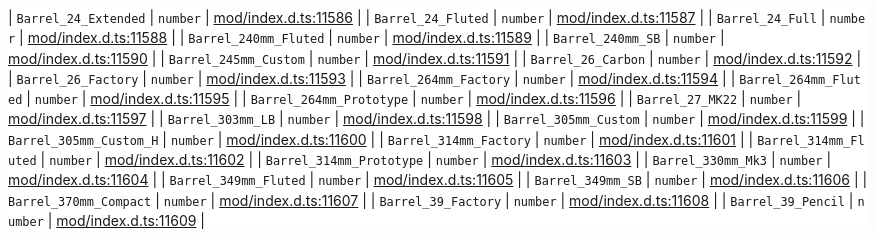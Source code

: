 | <a id="barrel_24_extended"></a> `Barrel_24_Extended` | `number` | [mod/index.d.ts:11586](https://github.com/battlefield-portal-community/portal-docs/blob/6d87e21c5922a3efb03c634dbe98e5fe6e797672/generators/santiago/mod/index.d.ts#L11586) |
| <a id="barrel_24_fluted"></a> `Barrel_24_Fluted` | `number` | [mod/index.d.ts:11587](https://github.com/battlefield-portal-community/portal-docs/blob/6d87e21c5922a3efb03c634dbe98e5fe6e797672/generators/santiago/mod/index.d.ts#L11587) |
| <a id="barrel_24_full"></a> `Barrel_24_Full` | `number` | [mod/index.d.ts:11588](https://github.com/battlefield-portal-community/portal-docs/blob/6d87e21c5922a3efb03c634dbe98e5fe6e797672/generators/santiago/mod/index.d.ts#L11588) |
| <a id="barrel_240mm_fluted"></a> `Barrel_240mm_Fluted` | `number` | [mod/index.d.ts:11589](https://github.com/battlefield-portal-community/portal-docs/blob/6d87e21c5922a3efb03c634dbe98e5fe6e797672/generators/santiago/mod/index.d.ts#L11589) |
| <a id="barrel_240mm_sb"></a> `Barrel_240mm_SB` | `number` | [mod/index.d.ts:11590](https://github.com/battlefield-portal-community/portal-docs/blob/6d87e21c5922a3efb03c634dbe98e5fe6e797672/generators/santiago/mod/index.d.ts#L11590) |
| <a id="barrel_245mm_custom"></a> `Barrel_245mm_Custom` | `number` | [mod/index.d.ts:11591](https://github.com/battlefield-portal-community/portal-docs/blob/6d87e21c5922a3efb03c634dbe98e5fe6e797672/generators/santiago/mod/index.d.ts#L11591) |
| <a id="barrel_26_carbon"></a> `Barrel_26_Carbon` | `number` | [mod/index.d.ts:11592](https://github.com/battlefield-portal-community/portal-docs/blob/6d87e21c5922a3efb03c634dbe98e5fe6e797672/generators/santiago/mod/index.d.ts#L11592) |
| <a id="barrel_26_factory"></a> `Barrel_26_Factory` | `number` | [mod/index.d.ts:11593](https://github.com/battlefield-portal-community/portal-docs/blob/6d87e21c5922a3efb03c634dbe98e5fe6e797672/generators/santiago/mod/index.d.ts#L11593) |
| <a id="barrel_264mm_factory"></a> `Barrel_264mm_Factory` | `number` | [mod/index.d.ts:11594](https://github.com/battlefield-portal-community/portal-docs/blob/6d87e21c5922a3efb03c634dbe98e5fe6e797672/generators/santiago/mod/index.d.ts#L11594) |
| <a id="barrel_264mm_fluted"></a> `Barrel_264mm_Fluted` | `number` | [mod/index.d.ts:11595](https://github.com/battlefield-portal-community/portal-docs/blob/6d87e21c5922a3efb03c634dbe98e5fe6e797672/generators/santiago/mod/index.d.ts#L11595) |
| <a id="barrel_264mm_prototype"></a> `Barrel_264mm_Prototype` | `number` | [mod/index.d.ts:11596](https://github.com/battlefield-portal-community/portal-docs/blob/6d87e21c5922a3efb03c634dbe98e5fe6e797672/generators/santiago/mod/index.d.ts#L11596) |
| <a id="barrel_27_mk22"></a> `Barrel_27_MK22` | `number` | [mod/index.d.ts:11597](https://github.com/battlefield-portal-community/portal-docs/blob/6d87e21c5922a3efb03c634dbe98e5fe6e797672/generators/santiago/mod/index.d.ts#L11597) |
| <a id="barrel_303mm_lb"></a> `Barrel_303mm_LB` | `number` | [mod/index.d.ts:11598](https://github.com/battlefield-portal-community/portal-docs/blob/6d87e21c5922a3efb03c634dbe98e5fe6e797672/generators/santiago/mod/index.d.ts#L11598) |
| <a id="barrel_305mm_custom"></a> `Barrel_305mm_Custom` | `number` | [mod/index.d.ts:11599](https://github.com/battlefield-portal-community/portal-docs/blob/6d87e21c5922a3efb03c634dbe98e5fe6e797672/generators/santiago/mod/index.d.ts#L11599) |
| <a id="barrel_305mm_custom_h"></a> `Barrel_305mm_Custom_H` | `number` | [mod/index.d.ts:11600](https://github.com/battlefield-portal-community/portal-docs/blob/6d87e21c5922a3efb03c634dbe98e5fe6e797672/generators/santiago/mod/index.d.ts#L11600) |
| <a id="barrel_314mm_factory"></a> `Barrel_314mm_Factory` | `number` | [mod/index.d.ts:11601](https://github.com/battlefield-portal-community/portal-docs/blob/6d87e21c5922a3efb03c634dbe98e5fe6e797672/generators/santiago/mod/index.d.ts#L11601) |
| <a id="barrel_314mm_fluted"></a> `Barrel_314mm_Fluted` | `number` | [mod/index.d.ts:11602](https://github.com/battlefield-portal-community/portal-docs/blob/6d87e21c5922a3efb03c634dbe98e5fe6e797672/generators/santiago/mod/index.d.ts#L11602) |
| <a id="barrel_314mm_prototype"></a> `Barrel_314mm_Prototype` | `number` | [mod/index.d.ts:11603](https://github.com/battlefield-portal-community/portal-docs/blob/6d87e21c5922a3efb03c634dbe98e5fe6e797672/generators/santiago/mod/index.d.ts#L11603) |
| <a id="barrel_330mm_mk3"></a> `Barrel_330mm_Mk3` | `number` | [mod/index.d.ts:11604](https://github.com/battlefield-portal-community/portal-docs/blob/6d87e21c5922a3efb03c634dbe98e5fe6e797672/generators/santiago/mod/index.d.ts#L11604) |
| <a id="barrel_349mm_fluted"></a> `Barrel_349mm_Fluted` | `number` | [mod/index.d.ts:11605](https://github.com/battlefield-portal-community/portal-docs/blob/6d87e21c5922a3efb03c634dbe98e5fe6e797672/generators/santiago/mod/index.d.ts#L11605) |
| <a id="barrel_349mm_sb"></a> `Barrel_349mm_SB` | `number` | [mod/index.d.ts:11606](https://github.com/battlefield-portal-community/portal-docs/blob/6d87e21c5922a3efb03c634dbe98e5fe6e797672/generators/santiago/mod/index.d.ts#L11606) |
| <a id="barrel_370mm_compact"></a> `Barrel_370mm_Compact` | `number` | [mod/index.d.ts:11607](https://github.com/battlefield-portal-community/portal-docs/blob/6d87e21c5922a3efb03c634dbe98e5fe6e797672/generators/santiago/mod/index.d.ts#L11607) |
| <a id="barrel_39_factory"></a> `Barrel_39_Factory` | `number` | [mod/index.d.ts:11608](https://github.com/battlefield-portal-community/portal-docs/blob/6d87e21c5922a3efb03c634dbe98e5fe6e797672/generators/santiago/mod/index.d.ts#L11608) |
| <a id="barrel_39_pencil"></a> `Barrel_39_Pencil` | `number` | [mod/index.d.ts:11609](https://github.com/battlefield-portal-community/portal-docs/blob/6d87e21c5922a3efb03c634dbe98e5fe6e797672/generators/santiago/mod/index.d.ts#L11609) |